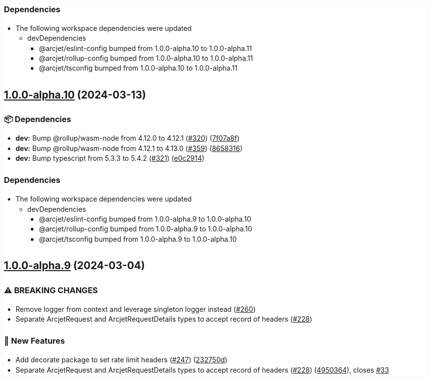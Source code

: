 
### Dependencies

* The following workspace dependencies were updated
  * devDependencies
    * @arcjet/eslint-config bumped from 1.0.0-alpha.10 to 1.0.0-alpha.11
    * @arcjet/rollup-config bumped from 1.0.0-alpha.10 to 1.0.0-alpha.11
    * @arcjet/tsconfig bumped from 1.0.0-alpha.10 to 1.0.0-alpha.11

## [1.0.0-alpha.10](https://github.com/arcjet/arcjet-js/compare/v1.0.0-alpha.9...@arcjet/protocol-v1.0.0-alpha.10) (2024-03-13)


### 📦 Dependencies

* **dev:** Bump @rollup/wasm-node from 4.12.0 to 4.12.1 ([#320](https://github.com/arcjet/arcjet-js/issues/320)) ([7f07a8f](https://github.com/arcjet/arcjet-js/commit/7f07a8f78e2f2bf67ab0eba032eeb311704c4eee))
* **dev:** Bump @rollup/wasm-node from 4.12.1 to 4.13.0 ([#359](https://github.com/arcjet/arcjet-js/issues/359)) ([8658316](https://github.com/arcjet/arcjet-js/commit/8658316b252f9224069d5c11b8fc6acb6681c90e))
* **dev:** Bump typescript from 5.3.3 to 5.4.2 ([#321](https://github.com/arcjet/arcjet-js/issues/321)) ([e0c2914](https://github.com/arcjet/arcjet-js/commit/e0c2914ab868d4a3e571c959f4b00284bbbc3050))


### Dependencies

* The following workspace dependencies were updated
  * devDependencies
    * @arcjet/eslint-config bumped from 1.0.0-alpha.9 to 1.0.0-alpha.10
    * @arcjet/rollup-config bumped from 1.0.0-alpha.9 to 1.0.0-alpha.10
    * @arcjet/tsconfig bumped from 1.0.0-alpha.9 to 1.0.0-alpha.10

## [1.0.0-alpha.9](https://github.com/arcjet/arcjet-js/compare/v1.0.0-alpha.8...@arcjet/protocol-v1.0.0-alpha.9) (2024-03-04)


### ⚠ BREAKING CHANGES

* Remove logger from context and leverage singleton logger instead ([#260](https://github.com/arcjet/arcjet-js/issues/260))
* Separate ArcjetRequest and ArcjetRequestDetails types to accept record of headers ([#228](https://github.com/arcjet/arcjet-js/issues/228))

### 🚀 New Features

* Add decorate package to set rate limit headers ([#247](https://github.com/arcjet/arcjet-js/issues/247)) ([232750d](https://github.com/arcjet/arcjet-js/commit/232750df8cf99378407e9c88e9d64d4b7a9410a4))
* Separate ArcjetRequest and ArcjetRequestDetails types to accept record of headers ([#228](https://github.com/arcjet/arcjet-js/issues/228)) ([4950364](https://github.com/arcjet/arcjet-js/commit/4950364be1f895fc8bb782950b20623fc8324ceb)), closes [#33](https://github.com/arcjet/arcjet-js/issues/33)
